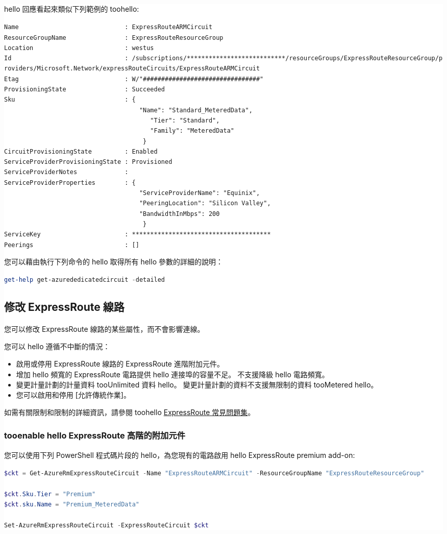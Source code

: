 
hello 回應看起來類似下列範例的 toohello:

    Name                             : ExpressRouteARMCircuit
    ResourceGroupName                : ExpressRouteResourceGroup
    Location                         : westus
    Id                               : /subscriptions/***************************/resourceGroups/ExpressRouteResourceGroup/providers/Microsoft.Network/expressRouteCircuits/ExpressRouteARMCircuit
    Etag                             : W/"################################"
    ProvisioningState                : Succeeded
    Sku                              : {
                                         "Name": "Standard_MeteredData",
                                            "Tier": "Standard",
                                            "Family": "MeteredData"
                                          }
    CircuitProvisioningState         : Enabled
    ServiceProviderProvisioningState : Provisioned
    ServiceProviderNotes             :
    ServiceProviderProperties        : {
                                         "ServiceProviderName": "Equinix",
                                         "PeeringLocation": "Silicon Valley",
                                         "BandwidthInMbps": 200
                                          }
    ServiceKey                       : **************************************
    Peerings                         : []


您可以藉由執行下列命令的 hello 取得所有 hello 參數的詳細的說明：

```powershell
get-help get-azurededicatedcircuit -detailed
```

## <a name="modify"></a>修改 ExpressRoute 線路
您可以修改 ExpressRoute 線路的某些屬性，而不會影響連線。

您可以 hello 遵循不中斷的情況：

* 啟用或停用 ExpressRoute 線路的 ExpressRoute 進階附加元件。
* 增加 hello 頻寬的 ExpressRoute 電路提供 hello 連接埠的容量不足。 不支援降級 hello 電路頻寬。 
* 變更計量計劃的計量資料 tooUnlimited 資料 hello。 變更計量計劃的資料不支援無限制的資料 tooMetered hello。
* 您可以啟用和停用 [允許傳統作業]。

如需有關限制和限制的詳細資訊，請參閱 toohello [ExpressRoute 常見問題集](expressroute-faqs.md)。

### <a name="tooenable-hello-expressroute-premium-add-on"></a>tooenable hello ExpressRoute 高階的附加元件
您可以使用下列 PowerShell 程式碼片段的 hello，為您現有的電路啟用 hello ExpressRoute premium add-on:

```powershell
$ckt = Get-AzureRmExpressRouteCircuit -Name "ExpressRouteARMCircuit" -ResourceGroupName "ExpressRouteResourceGroup"

$ckt.Sku.Tier = "Premium"
$ckt.sku.Name = "Premium_MeteredData"

Set-AzureRmExpressRouteCircuit -ExpressRouteCircuit $ckt
```

